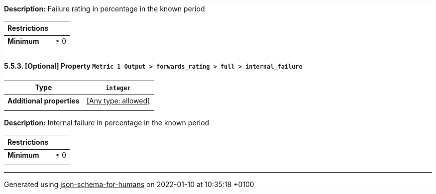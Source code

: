 **Description:** Failure rating in percentage in the known period

| Restrictions |        |
| ------------ | ------ |
| **Minimum**  | &ge; 0 |
|              |        |

#### <a name="forwards_rating_full_internal_failure"></a>5.5.3. [Optional] Property `Metric 1 Output > forwards_rating > full > internal_failure`

| Type                      | `integer`                                                                 |
| ------------------------- | ------------------------------------------------------------------------- |
| **Additional properties** | [[Any type: allowed]](# "Additional Properties of any type are allowed.") |
|                           |                                                                           |

**Description:** Internal failure in percentage in the known period

| Restrictions |        |
| ------------ | ------ |
| **Minimum**  | &ge; 0 |
|              |        |

----------------------------------------------------------------------------------------------------------------------------
Generated using [json-schema-for-humans](https://github.com/coveooss/json-schema-for-humans) on 2022-01-10 at 10:35:18 +0100